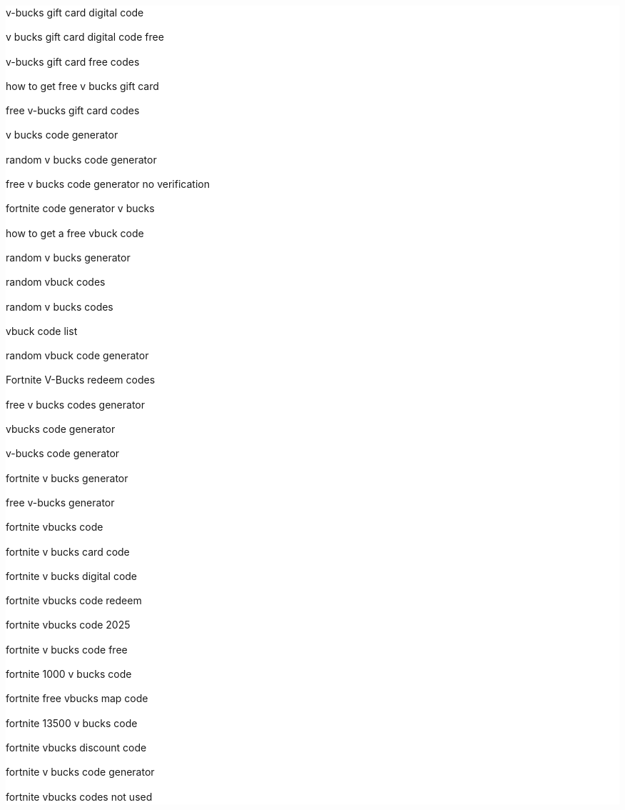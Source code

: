 v-bucks gift card digital code

v bucks gift card digital code free

v-bucks gift card free codes

how to get free v bucks gift card

free v-bucks gift card codes

v bucks code generator

random v bucks code generator

free v bucks code generator no verification

fortnite code generator v bucks

how to get a free vbuck code

random v bucks generator

random vbuck codes

random v bucks codes

vbuck code list

random vbuck code generator

Fortnite V-Bucks redeem codes

free v bucks codes generator

vbucks code generator

v-bucks code generator

fortnite v bucks generator

free v-bucks generator

fortnite vbucks code

fortnite v bucks card code

fortnite v bucks digital code

fortnite vbucks code redeem

fortnite vbucks code 2025

fortnite v bucks code free

fortnite 1000 v bucks code

fortnite free vbucks map code

fortnite 13500 v bucks code

fortnite vbucks discount code

fortnite v bucks code generator

fortnite vbucks codes not used

